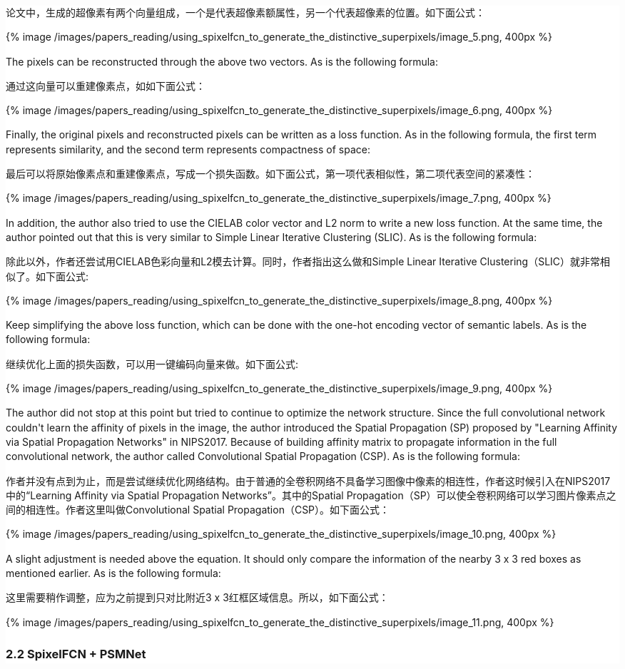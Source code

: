 论文中，生成的超像素有两个向量组成，一个是代表超像素额属性，另一个代表超像素的位置。如下面公式：

{% image /images/papers_reading/using_spixelfcn_to_generate_the_distinctive_superpixels/image_5.png, 400px %}

The pixels can be reconstructed through the above two vectors. As is the following formula:

通过这向量可以重建像素点，如如下面公式：

{% image /images/papers_reading/using_spixelfcn_to_generate_the_distinctive_superpixels/image_6.png, 400px %}

Finally, the original pixels and reconstructed pixels can be written as a loss function. As in the following formula, the first term represents similarity, and the second term represents compactness of space:

最后可以将原始像素点和重建像素点，写成一个损失函数。如下面公式，第一项代表相似性，第二项代表空间的紧凑性：

{% image /images/papers_reading/using_spixelfcn_to_generate_the_distinctive_superpixels/image_7.png, 400px %}

In addition, the author also tried to use the CIELAB color vector and L2 norm to write a new loss function. At the same time, the author pointed out that this is very similar to Simple Linear Iterative Clustering (SLIC). As is the following formula:

除此以外，作者还尝试用CIELAB色彩向量和L2模去计算。同时，作者指出这么做和Simple Linear Iterative Clustering（SLIC）就非常相似了。如下面公式:

{% image /images/papers_reading/using_spixelfcn_to_generate_the_distinctive_superpixels/image_8.png, 400px %}

Keep simplifying the above loss function, which can be done with the one-hot encoding vector of semantic labels. As is the following formula:

继续优化上面的损失函数，可以用一键编码向量来做。如下面公式:

{% image /images/papers_reading/using_spixelfcn_to_generate_the_distinctive_superpixels/image_9.png, 400px %}

The author did not stop at this point but tried to continue to optimize the network structure. Since the full convolutional network couldn't learn the affinity of pixels in the image, the author introduced the Spatial Propagation (SP) proposed by "Learning Affinity via Spatial Propagation Networks" in NIPS2017. Because of building affinity matrix to propagate information in the full convolutional network, the author called Convolutional Spatial Propagation (CSP). As is the following formula:

作者并没有点到为止，而是尝试继续优化网络结构。由于普通的全卷积网络不具备学习图像中像素的相连性，作者这时候引入在NIPS2017中的“Learning Affinity via Spatial Propagation Networks”。其中的Spatial Propagation（SP）可以使全卷积网络可以学习图片像素点之间的相连性。作者这里叫做Convolutional Spatial Propagation（CSP）。如下面公式：

{% image /images/papers_reading/using_spixelfcn_to_generate_the_distinctive_superpixels/image_10.png, 400px %}

A slight adjustment is needed above the equation. It should only compare the information of the nearby 3 x 3 red boxes as mentioned earlier. As is the following formula:

这里需要稍作调整，应为之前提到只对比附近3 x 3红框区域信息。所以，如下面公式：

{% image /images/papers_reading/using_spixelfcn_to_generate_the_distinctive_superpixels/image_11.png, 400px %}

### 2.2 SpixelFCN + PSMNet 
